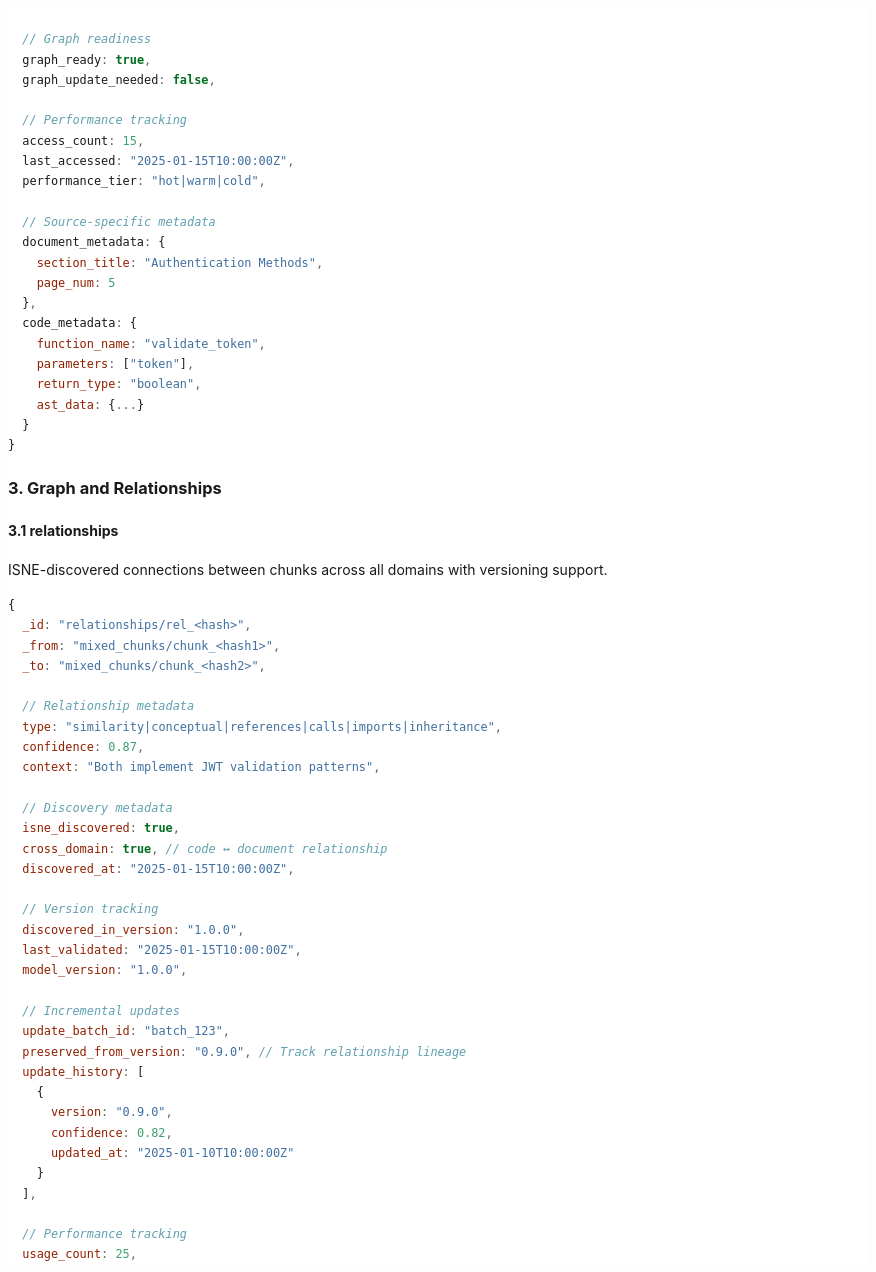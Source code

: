 ```javascript
  
  // Graph readiness
  graph_ready: true,
  graph_update_needed: false,
  
  // Performance tracking
  access_count: 15,
  last_accessed: "2025-01-15T10:00:00Z",
  performance_tier: "hot|warm|cold",
  
  // Source-specific metadata
  document_metadata: {
    section_title: "Authentication Methods",
    page_num: 5
  },
  code_metadata: {
    function_name: "validate_token", 
    parameters: ["token"],
    return_type: "boolean",
    ast_data: {...}
  }
}
```

### 3. Graph and Relationships

#### 3.1 relationships

ISNE-discovered connections between chunks across all domains with versioning support.

```javascript
{
  _id: "relationships/rel_<hash>",
  _from: "mixed_chunks/chunk_<hash1>",
  _to: "mixed_chunks/chunk_<hash2>", 
  
  // Relationship metadata
  type: "similarity|conceptual|references|calls|imports|inheritance",
  confidence: 0.87,
  context: "Both implement JWT validation patterns",
  
  // Discovery metadata
  isne_discovered: true,
  cross_domain: true, // code ↔ document relationship
  discovered_at: "2025-01-15T10:00:00Z",
  
  // Version tracking
  discovered_in_version: "1.0.0",
  last_validated: "2025-01-15T10:00:00Z",
  model_version: "1.0.0",
  
  // Incremental updates
  update_batch_id: "batch_123",
  preserved_from_version: "0.9.0", // Track relationship lineage
  update_history: [
    {
      version: "0.9.0",
      confidence: 0.82,
      updated_at: "2025-01-10T10:00:00Z"
    }
  ],
  
  // Performance tracking
  usage_count: 25,
```